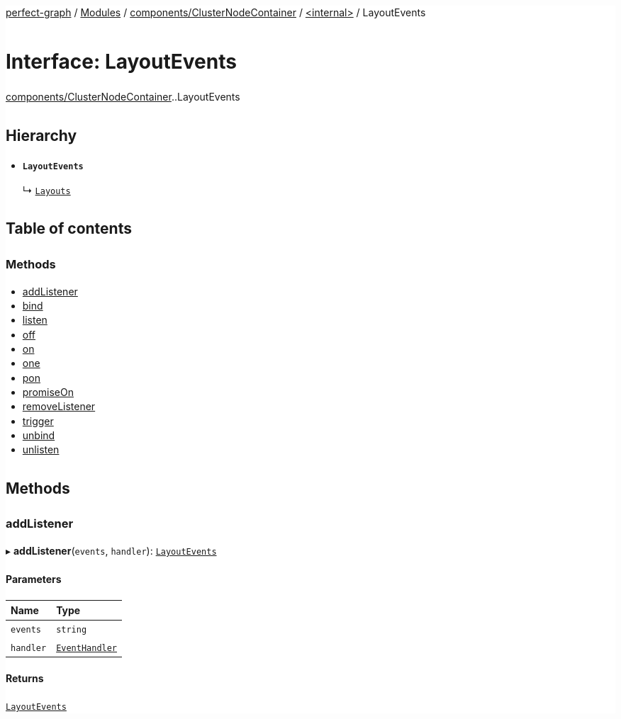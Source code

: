 [perfect-graph](../README.md) / [Modules](../modules.md) / [components/ClusterNodeContainer](../modules/components_ClusterNodeContainer.md) / [<internal\>](../modules/components_ClusterNodeContainer._internal_.md) / LayoutEvents

# Interface: LayoutEvents

[components/ClusterNodeContainer](../modules/components_ClusterNodeContainer.md).[<internal>](../modules/components_ClusterNodeContainer._internal_.md).LayoutEvents

## Hierarchy

- **`LayoutEvents`**

  ↳ [`Layouts`](components_ClusterNodeContainer._internal_.Layouts.md)

## Table of contents

### Methods

- [addListener](components_ClusterNodeContainer._internal_.LayoutEvents.md#addlistener)
- [bind](components_ClusterNodeContainer._internal_.LayoutEvents.md#bind)
- [listen](components_ClusterNodeContainer._internal_.LayoutEvents.md#listen)
- [off](components_ClusterNodeContainer._internal_.LayoutEvents.md#off)
- [on](components_ClusterNodeContainer._internal_.LayoutEvents.md#on)
- [one](components_ClusterNodeContainer._internal_.LayoutEvents.md#one)
- [pon](components_ClusterNodeContainer._internal_.LayoutEvents.md#pon)
- [promiseOn](components_ClusterNodeContainer._internal_.LayoutEvents.md#promiseon)
- [removeListener](components_ClusterNodeContainer._internal_.LayoutEvents.md#removelistener)
- [trigger](components_ClusterNodeContainer._internal_.LayoutEvents.md#trigger)
- [unbind](components_ClusterNodeContainer._internal_.LayoutEvents.md#unbind)
- [unlisten](components_ClusterNodeContainer._internal_.LayoutEvents.md#unlisten)

## Methods

### addListener

▸ **addListener**(`events`, `handler`): [`LayoutEvents`](components_ClusterNodeContainer._internal_.LayoutEvents.md)

#### Parameters

| Name | Type |
| :------ | :------ |
| `events` | `string` |
| `handler` | [`EventHandler`](../modules/components_ClusterNodeContainer._internal_.md#eventhandler) |

#### Returns

[`LayoutEvents`](components_ClusterNodeContainer._internal_.LayoutEvents.md)
